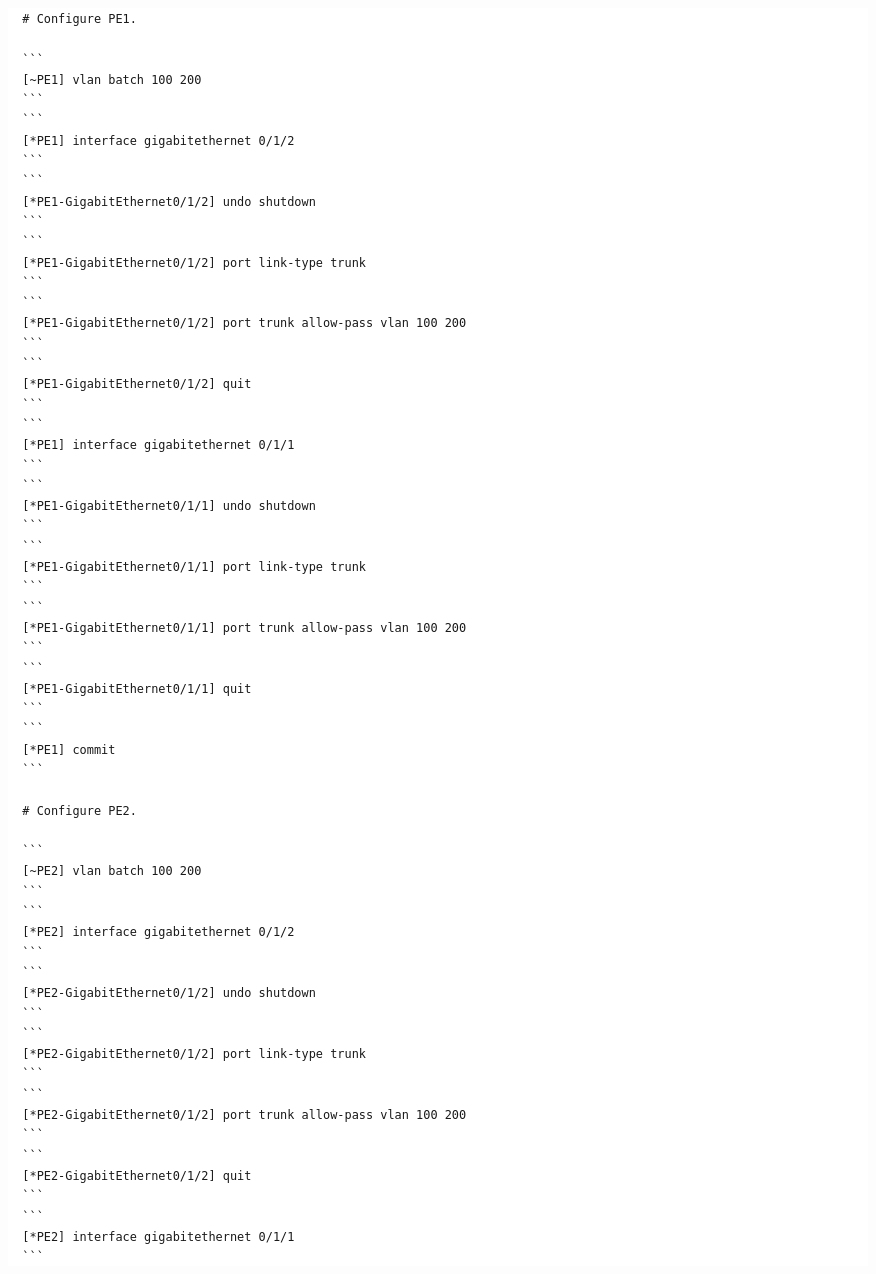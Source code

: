      # Configure PE1.
      
      ```
      [~PE1] vlan batch 100 200
      ```
      ```
      [*PE1] interface gigabitethernet 0/1/2
      ```
      ```
      [*PE1-GigabitEthernet0/1/2] undo shutdown
      ```
      ```
      [*PE1-GigabitEthernet0/1/2] port link-type trunk
      ```
      ```
      [*PE1-GigabitEthernet0/1/2] port trunk allow-pass vlan 100 200
      ```
      ```
      [*PE1-GigabitEthernet0/1/2] quit
      ```
      ```
      [*PE1] interface gigabitethernet 0/1/1
      ```
      ```
      [*PE1-GigabitEthernet0/1/1] undo shutdown
      ```
      ```
      [*PE1-GigabitEthernet0/1/1] port link-type trunk
      ```
      ```
      [*PE1-GigabitEthernet0/1/1] port trunk allow-pass vlan 100 200
      ```
      ```
      [*PE1-GigabitEthernet0/1/1] quit
      ```
      ```
      [*PE1] commit
      ```
      
      # Configure PE2.
      
      ```
      [~PE2] vlan batch 100 200
      ```
      ```
      [*PE2] interface gigabitethernet 0/1/2
      ```
      ```
      [*PE2-GigabitEthernet0/1/2] undo shutdown
      ```
      ```
      [*PE2-GigabitEthernet0/1/2] port link-type trunk
      ```
      ```
      [*PE2-GigabitEthernet0/1/2] port trunk allow-pass vlan 100 200
      ```
      ```
      [*PE2-GigabitEthernet0/1/2] quit
      ```
      ```
      [*PE2] interface gigabitethernet 0/1/1
      ```
